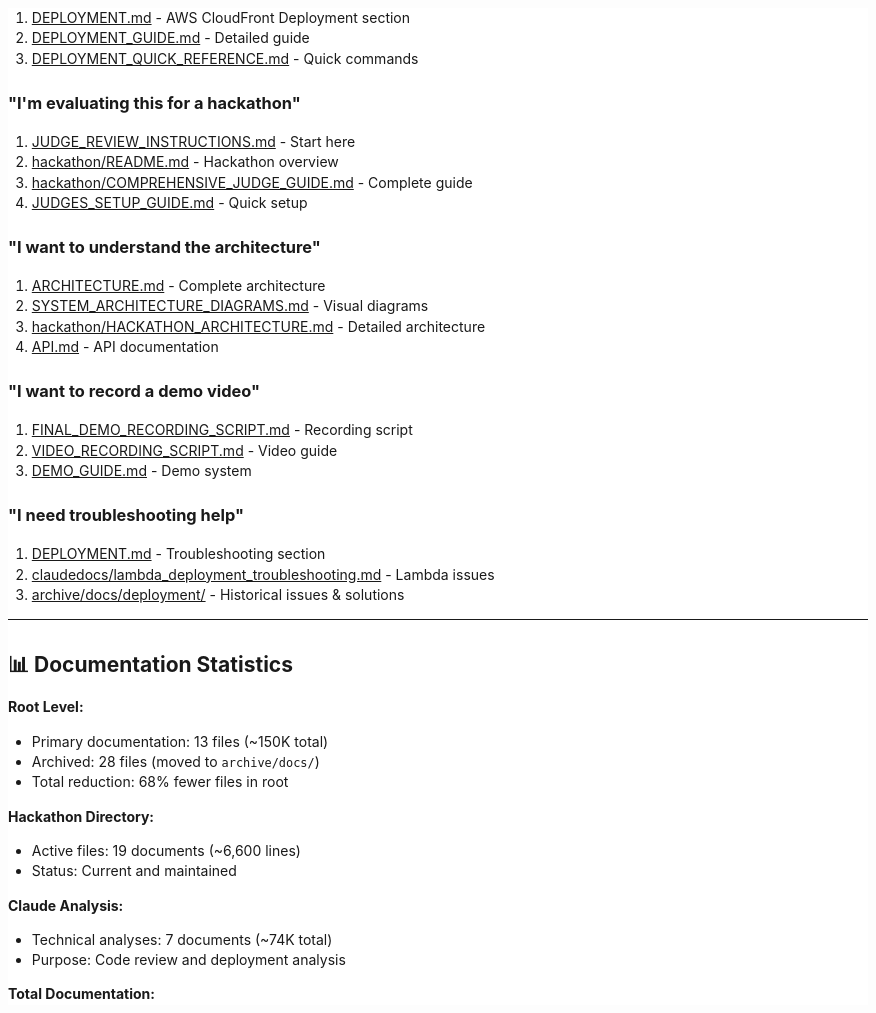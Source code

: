 1. [DEPLOYMENT.md](DEPLOYMENT.md) - AWS CloudFront Deployment section
2. [DEPLOYMENT_GUIDE.md](DEPLOYMENT_GUIDE.md) - Detailed guide
3. [DEPLOYMENT_QUICK_REFERENCE.md](DEPLOYMENT_QUICK_REFERENCE.md) - Quick commands

### "I'm evaluating this for a hackathon"

1. [JUDGE_REVIEW_INSTRUCTIONS.md](JUDGE_REVIEW_INSTRUCTIONS.md) - Start here
2. [hackathon/README.md](hackathon/README.md) - Hackathon overview
3. [hackathon/COMPREHENSIVE_JUDGE_GUIDE.md](hackathon/COMPREHENSIVE_JUDGE_GUIDE.md) - Complete guide
4. [JUDGES_SETUP_GUIDE.md](JUDGES_SETUP_GUIDE.md) - Quick setup

### "I want to understand the architecture"

1. [ARCHITECTURE.md](ARCHITECTURE.md) - Complete architecture
2. [SYSTEM_ARCHITECTURE_DIAGRAMS.md](SYSTEM_ARCHITECTURE_DIAGRAMS.md) - Visual diagrams
3. [hackathon/HACKATHON_ARCHITECTURE.md](hackathon/HACKATHON_ARCHITECTURE.md) - Detailed architecture
4. [API.md](API.md) - API documentation

### "I want to record a demo video"

1. [FINAL_DEMO_RECORDING_SCRIPT.md](FINAL_DEMO_RECORDING_SCRIPT.md) - Recording script
2. [VIDEO_RECORDING_SCRIPT.md](VIDEO_RECORDING_SCRIPT.md) - Video guide
3. [DEMO_GUIDE.md](DEMO_GUIDE.md) - Demo system

### "I need troubleshooting help"

1. [DEPLOYMENT.md](DEPLOYMENT.md) - Troubleshooting section
2. [claudedocs/lambda_deployment_troubleshooting.md](claudedocs/lambda_deployment_troubleshooting.md) - Lambda issues
3. [archive/docs/deployment/](archive/docs/deployment/) - Historical issues & solutions

---

## 📊 Documentation Statistics

**Root Level:**

- Primary documentation: 13 files (~150K total)
- Archived: 28 files (moved to `archive/docs/`)
- Total reduction: 68% fewer files in root

**Hackathon Directory:**

- Active files: 19 documents (~6,600 lines)
- Status: Current and maintained

**Claude Analysis:**

- Technical analyses: 7 documents (~74K total)
- Purpose: Code review and deployment analysis

**Total Documentation:**
